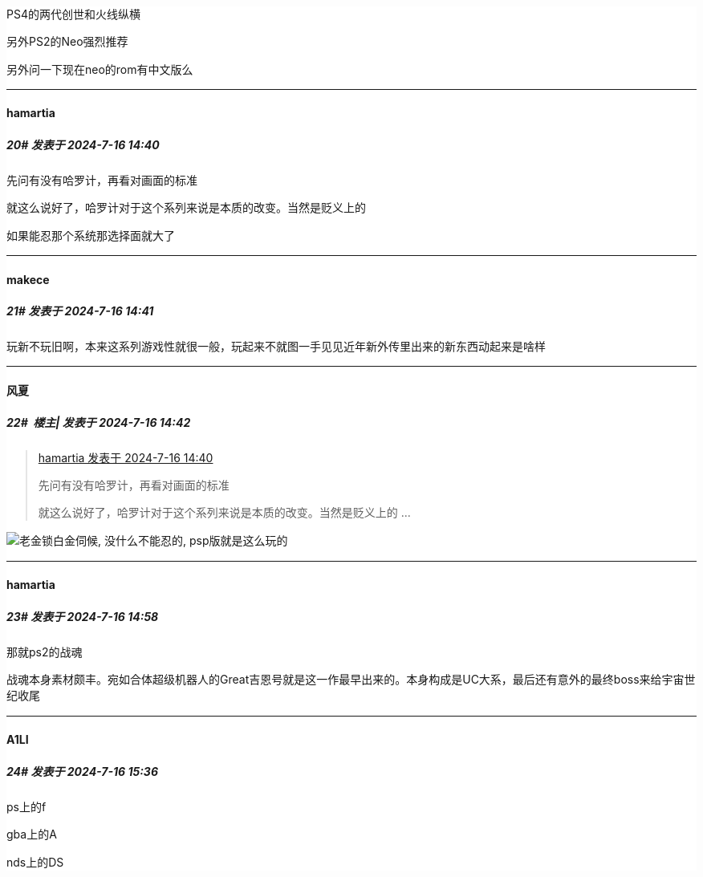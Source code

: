 PS4的两代创世和火线纵横

另外PS2的Neo强烈推荐

另外问一下现在neo的rom有中文版么

*****

####  hamartia  
##### 20#       发表于 2024-7-16 14:40

先问有没有哈罗计，再看对画面的标准

就这么说好了，哈罗计对于这个系列来说是本质的改变。当然是贬义上的

如果能忍那个系统那选择面就大了

*****

####  makece  
##### 21#       发表于 2024-7-16 14:41

玩新不玩旧啊，本来这系列游戏性就很一般，玩起来不就图一手见见近年新外传里出来的新东西动起来是啥样

*****

####  风夏  
##### 22#         楼主| 发表于 2024-7-16 14:42

<blockquote><a href="httphttps://bbs.saraba1st.com/2b/forum.php?mod=redirect&amp;goto=findpost&amp;pid=65600998&amp;ptid=2191613" target="_blank">hamartia 发表于 2024-7-16 14:40</a>

先问有没有哈罗计，再看对画面的标准

就这么说好了，哈罗计对于这个系列来说是本质的改变。当然是贬义上的 ...</blockquote>
<img src="https://static.saraba1st.com/image/smiley/face2017/067.png" referrerpolicy="no-referrer">老金锁白金伺候, 没什么不能忍的, psp版就是这么玩的

*****

####  hamartia  
##### 23#       发表于 2024-7-16 14:58

那就ps2的战魂

战魂本身素材颇丰。宛如合体超级机器人的Great吉恩号就是这一作最早出来的。本身构成是UC大系，最后还有意外的最终boss来给宇宙世纪收尾

*****

####  A1LI  
##### 24#       发表于 2024-7-16 15:36

ps上的f

gba上的A

nds上的DS
